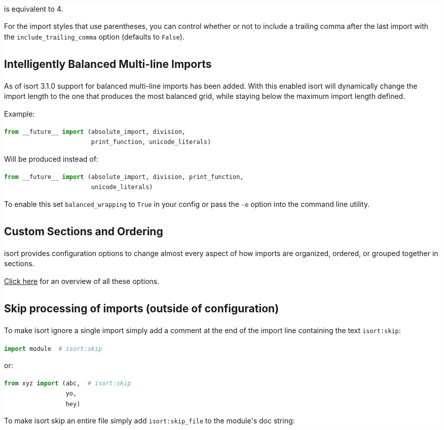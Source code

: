 is equivalent to 4.

For the import styles that use parentheses, you can control whether or
not to include a trailing comma after the last import with the
`include_trailing_comma` option (defaults to `False`).

## Intelligently Balanced Multi-line Imports

As of isort 3.1.0 support for balanced multi-line imports has been
added. With this enabled isort will dynamically change the import length
to the one that produces the most balanced grid, while staying below the
maximum import length defined.

Example:

```python
from __future__ import (absolute_import, division,
                        print_function, unicode_literals)
```

Will be produced instead of:

```python
from __future__ import (absolute_import, division, print_function,
                        unicode_literals)
```

To enable this set `balanced_wrapping` to `True` in your config or pass
the `-e` option into the command line utility.

## Custom Sections and Ordering

isort provides configuration options to change almost every aspect of how
imports are organized, ordered, or grouped together in sections.

[Click here](https://pycqa.github.io/isort/docs/configuration/custom_sections_and_ordering.html) for an overview of all these options.

## Skip processing of imports (outside of configuration)

To make isort ignore a single import simply add a comment at the end of
the import line containing the text `isort:skip`:

```python
import module  # isort:skip
```

or:

```python
from xyz import (abc,  # isort:skip
                 yo,
                 hey)
```

To make isort skip an entire file simply add `isort:skip_file` to the
module's doc string:
